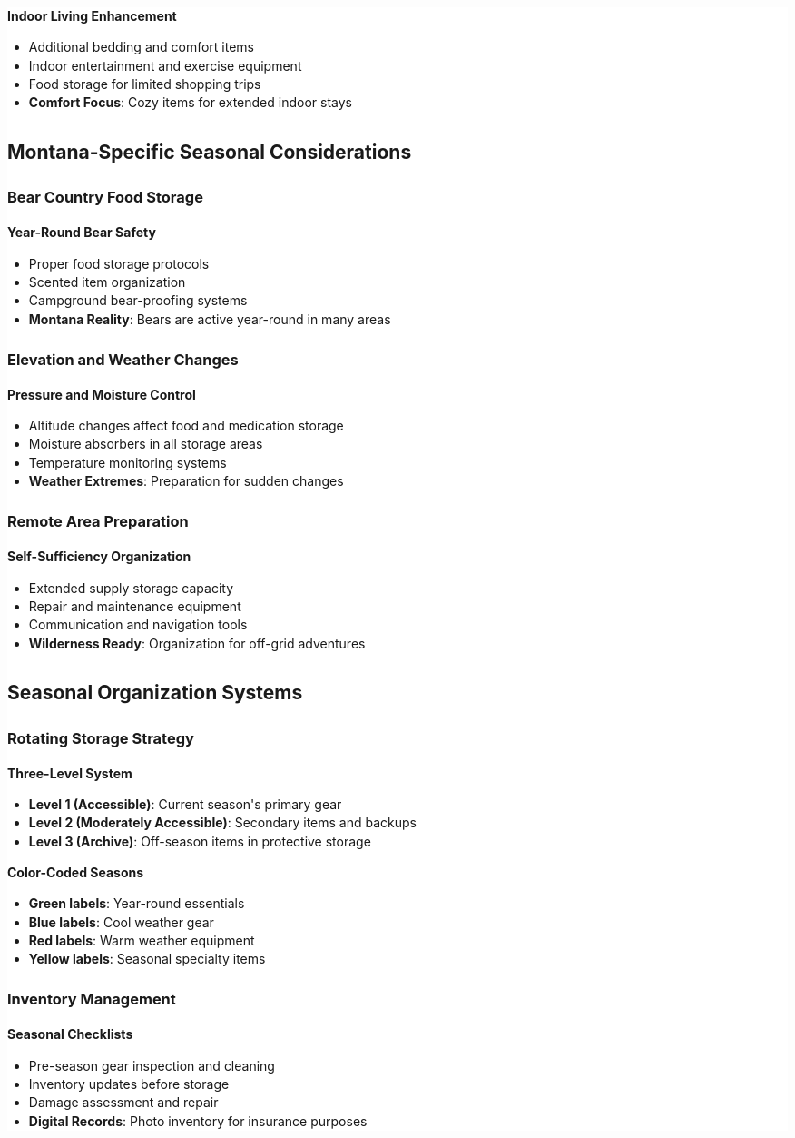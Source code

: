**Indoor Living Enhancement**
- Additional bedding and comfort items
- Indoor entertainment and exercise equipment
- Food storage for limited shopping trips
- **Comfort Focus**: Cozy items for extended indoor stays

## Montana-Specific Seasonal Considerations

### **Bear Country Food Storage**
**Year-Round Bear Safety**
- Proper food storage protocols
- Scented item organization
- Campground bear-proofing systems
- **Montana Reality**: Bears are active year-round in many areas

### **Elevation and Weather Changes**
**Pressure and Moisture Control**
- Altitude changes affect food and medication storage
- Moisture absorbers in all storage areas
- Temperature monitoring systems
- **Weather Extremes**: Preparation for sudden changes

### **Remote Area Preparation**
**Self-Sufficiency Organization**
- Extended supply storage capacity
- Repair and maintenance equipment
- Communication and navigation tools
- **Wilderness Ready**: Organization for off-grid adventures

## Seasonal Organization Systems

### **Rotating Storage Strategy**
**Three-Level System**
- **Level 1 (Accessible)**: Current season's primary gear
- **Level 2 (Moderately Accessible)**: Secondary items and backups
- **Level 3 (Archive)**: Off-season items in protective storage

**Color-Coded Seasons**
- **Green labels**: Year-round essentials
- **Blue labels**: Cool weather gear
- **Red labels**: Warm weather equipment
- **Yellow labels**: Seasonal specialty items

### **Inventory Management**
**Seasonal Checklists**
- Pre-season gear inspection and cleaning
- Inventory updates before storage
- Damage assessment and repair
- **Digital Records**: Photo inventory for insurance purposes
